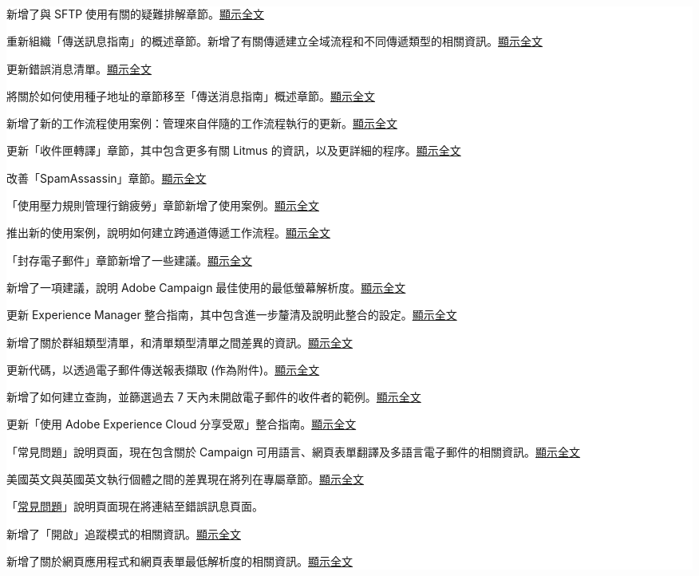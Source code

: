 新增了與 SFTP 使用有關的疑難排解章節。[顯示全文](https://docs.campaign.adobe.com/doc/AC/en/PTF_Importing_and_exporting_data_SFTP_server_usage.html)

重新組織「傳送訊息指南」的概述章節。新增了有關傳遞建立全域流程和不同傳遞類型的相關資訊。[顯示全文](https://docs.campaign.adobe.com/doc/AC/en/DLV_About_deliveries_and_channels_Communication_channels.html)

更新錯誤消息清單。[顯示全文](https://docs.campaign.adobe.com/doc/AC/en/technicalResources/error_messages/error_codes.html)

將關於如何使用種子地址的章節移至「傳送消息指南」概述章節。[顯示全文](https://docs.campaign.adobe.com/doc/AC/en/DLV_Using_seed_addresses_About_seed_addresses.html)

新增了新的工作流程使用案例：管理來自伴隨的工作流程執行的更新。[顯示全文](https://docs.campaign.adobe.com/doc/AC/en/WKF_Use_cases_Coordinating_data_updates.html)

更新「收件匣轉譯」章節，其中包含更多有關 Litmus 的資訊，以及更詳細的程序。[顯示全文](https://docs.campaign.adobe.com/doc/AC/en/DLV_Deliverability_management_Inbox_rendering.html#Multiplexing_the_mid-sourcing_server)

改善「SpamAssassin」章節。[顯示全文](https://docs.campaign.adobe.com/doc/AC/en/DLV_Deliverability_management_SpamAssassin.html)

「使用壓力規則管理行銷疲勞」章節新增了使用案例。[顯示全文](https://docs.campaign.adobe.com/doc/AC/en/CMP_Campaign_Optimization_Pressure_rules.html#Sending_only_the_highest-weighted_messages)

推出新的使用案例，說明如何建立跨通道傳遞工作流程。[顯示全文](https://docs.campaign.adobe.com/doc/AC/en/WKF_Use_cases_Cross-channel_delivery_workflow.html)

「封存電子郵件」章節新增了一些建議。[顯示全文](https://docs.campaign.adobe.com/doc/AC/en/INS_Additional_configurations_Email_deliverability.html#Activating_emails_BCC_archiving)

新增了一項建議，說明 Adobe Campaign 最佳使用的最低螢幕解析度。[顯示全文](https://docs.campaign.adobe.com/doc/AC/en/PTF_Starting_with_Adobe_Campaign_Adobe_Campaign_workspace.html#Screen_resolution)

更新 Experience Manager 整合指南，其中包含進一步釐清及說明此整合的設定。[顯示全文](https://docs.campaign.adobe.com/doc/AC/en/ITG_Adobe_Experience_Manager_About_Adobe_Experience_Manager.html)

新增了關於群組類型清單，和清單類型清單之間差異的資訊。[顯示全文](https://docs.campaign.adobe.com/doc/AC/en/PTF_Profile_management_Creating_and_managing_lists.html#About_lists_in_Adobe_Campaign)

更新代碼，以透過電子郵件傳送報表擷取 (作為附件)。[顯示全文](https://docs.campaign.adobe.com/doc/AC/en/WKF_Use_cases_Sending_a_report_to_a_list.html#Step_3-_Creating_the_workflow)

新增了如何建立查詢，並篩選過去 7 天內未開啟電子郵件的收件者的範例。[顯示全文](https://docs.campaign.adobe.com/doc/AC/en/WKF_Use_cases_Designing_queries.html#Recipients_who_did_not_open_any_delivery)

更新「使用 Adobe Experience Cloud 分享受眾」整合指南。[顯示全文](https://docs.campaign.adobe.com/doc/AC/en/ITG_Audience_sharing_Sharing_audiences_with_Adobe_Experience_Cloud.html)

「常見問題」說明頁面，現在包含關於 Campaign 可用語言、網頁表單翻譯及多語言電子郵件的相關資訊。[顯示全文](../../platform/using/common-questions.md)

美國英文與英國英文執行個體之間的差異現在將列在專屬章節。[顯示全文](https://docs.campaign.adobe.com/doc/AC/en/PTF_Starting_with_Adobe_Campaign_Adobe_Campaign_workspace.html#Formats_and_units)

「[常見問題](../../platform/using/common-questions.md)」說明頁面現在將連結至錯誤訊息頁面。

新增了「開啟」追蹤模式的相關資訊。[顯示全文](https://docs.campaign.adobe.com/doc/AC/en/DLV_Tracking_messages_Personalizing_URL_tracking.html)

新增了關於網頁應用程式和網頁表單最低解析度的相關資訊。[顯示全文](https://docs.campaign.adobe.com/doc/AC/en/WEB_Web_forms_About_web_forms.html)
